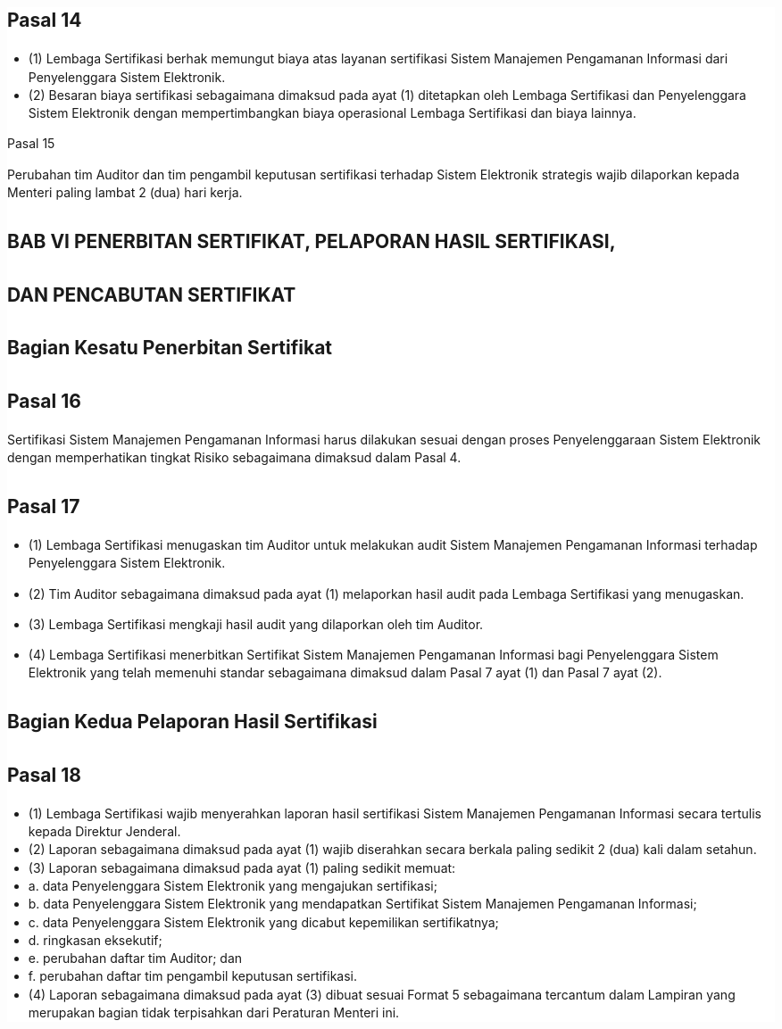 ## Pasal 14

- (1) Lembaga  Sertifikasi berhak memungut  biaya  atas layanan sertifikasi Sistem Manajemen  Pengamanan Informasi dari Penyelenggara Sistem Elektronik.
- (2) Besaran  biaya  sertifikasi  sebagaimana  dimaksud  pada ayat (1) ditetapkan oleh Lembaga  Sertifikasi dan Penyelenggara Sistem Elektronik dengan mempertimbangkan biaya operasional Lembaga Sertifikasi dan biaya lainnya.

Pasal 15

Perubahan  tim  Auditor  dan  tim  pengambil  keputusan sertifikasi terhadap Sistem Elektronik strategis wajib dilaporkan kepada Menteri paling lambat 2 (dua) hari kerja.

## BAB VI PENERBITAN SERTIFIKAT, PELAPORAN HASIL SERTIFIKASI,

## DAN PENCABUTAN SERTIFIKAT

## Bagian Kesatu Penerbitan Sertifikat

## Pasal 16

Sertifikasi  Sistem  Manajemen  Pengamanan  Informasi  harus dilakukan  sesuai  dengan  proses  Penyelenggaraan  Sistem Elektronik dengan memperhatikan tingkat Risiko sebagaimana dimaksud dalam Pasal 4.

## Pasal 17

- (1) Lembaga  Sertifikasi  menugaskan  tim  Auditor  untuk melakukan audit Sistem Manajemen Pengamanan Informasi terhadap Penyelenggara Sistem Elektronik.
- (2) Tim  Auditor  sebagaimana  dimaksud  pada  ayat  (1) melaporkan  hasil  audit  pada  Lembaga  Sertifikasi  yang menugaskan.

- (3) Lembaga Sertifikasi mengkaji hasil audit yang dilaporkan oleh tim Auditor.
- (4) Lembaga Sertifikasi menerbitkan Sertifikat Sistem Manajemen  Pengamanan  Informasi  bagi  Penyelenggara Sistem Elektronik yang telah memenuhi standar sebagaimana dimaksud dalam Pasal 7 ayat (1) dan Pasal 7 ayat (2).

## Bagian Kedua Pelaporan Hasil Sertifikasi

## Pasal 18

- (1) Lembaga  Sertifikasi  wajib  menyerahkan  laporan  hasil sertifikasi  Sistem  Manajemen  Pengamanan  Informasi secara tertulis kepada Direktur Jenderal.
- (2) Laporan  sebagaimana  dimaksud  pada  ayat  (1)  wajib diserahkan  secara  berkala  paling  sedikit  2  (dua)  kali dalam setahun.
- (3) Laporan  sebagaimana  dimaksud  pada  ayat  (1)  paling sedikit memuat:
- a. data Penyelenggara Sistem Elektronik yang mengajukan sertifikasi;
- b. data Penyelenggara Sistem Elektronik yang mendapatkan Sertifikat Sistem Manajemen Pengamanan Informasi;
- c. data  Penyelenggara  Sistem  Elektronik  yang  dicabut kepemilikan sertifikatnya;
- d. ringkasan eksekutif;
- e. perubahan daftar tim Auditor; dan
- f. perubahan daftar tim pengambil keputusan sertifikasi.
- (4) Laporan  sebagaimana  dimaksud  pada  ayat  (3)  dibuat sesuai Format 5 sebagaimana tercantum dalam Lampiran yang merupakan bagian tidak terpisahkan dari Peraturan Menteri ini.
